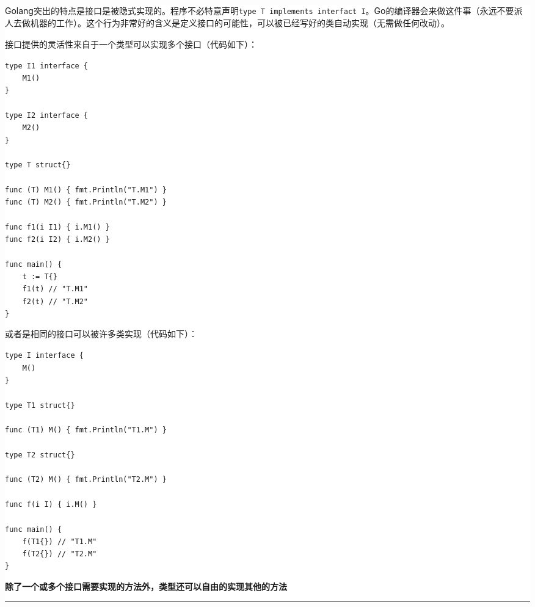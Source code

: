 Golang突出的特点是接口是被隐式实现的。程序不必特意声明`type T implements interfact I`。Go的编译器会来做这件事（永远不要派人去做机器的工作）。这个行为非常好的含义是定义接口的可能性，可以被已经写好的类自动实现（无需做任何改动）。

接口提供的灵活性来自于一个类型可以实现多个接口（代码如下）：

```golang
type I1 interface {
    M1()
}

type I2 interface {
    M2()
}

type T struct{}

func (T) M1() { fmt.Println("T.M1") }
func (T) M2() { fmt.Println("T.M2") }

func f1(i I1) { i.M1() }
func f2(i I2) { i.M2() }

func main() {
    t := T{}
    f1(t) // "T.M1"
    f2(t) // "T.M2"
}
```

或者是相同的接口可以被许多类实现（代码如下）：

```golang
type I interface {
    M()
}

type T1 struct{}

func (T1) M() { fmt.Println("T1.M") }

type T2 struct{}

func (T2) M() { fmt.Println("T2.M") }

func f(i I) { i.M() }

func main() {
    f(T1{}) // "T1.M"
    f(T2{}) // "T2.M"
}
```
**除了一个或多个接口需要实现的方法外，类型还可以自由的实现其他的方法**

---------
